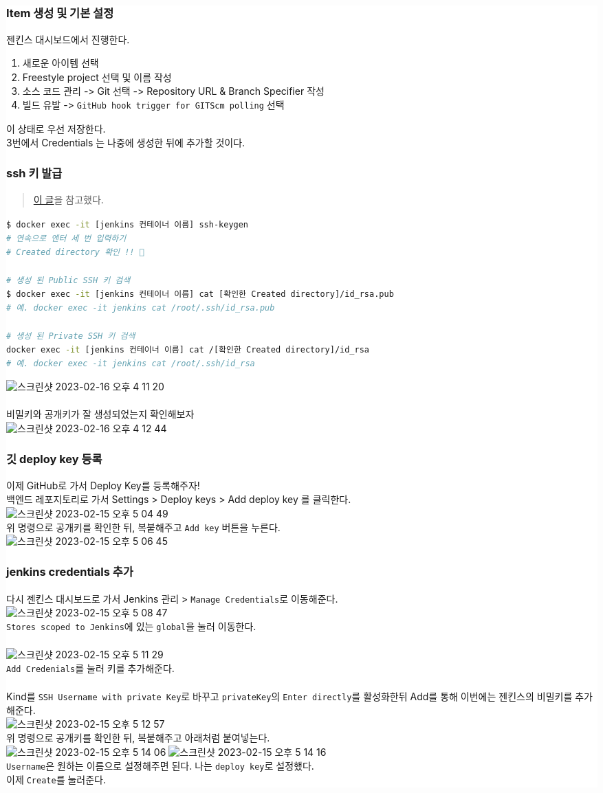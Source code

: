 ### Item 생성 및 기본 설정
젠킨스 대시보드에서 진행한다.
1. 새로운 아이템 선택
2. Freestyle project 선택 및 이름 작성
3. 소스 코드 관리 -> Git 선택 -> Repository URL & Branch Specifier 작성
4. 빌드 유발 -> `GitHub hook trigger for GITScm polling` 선택

이 상태로 우선 저장한다.<br>
3번에서 Credentials 는 나중에 생성한 뒤에 추가할 것이다.

### ssh 키 발급
> [이 글](https://uchupura.tistory.com/63)을 참고했다.

```bash
$ docker exec -it [jenkins 컨테이너 이름] ssh-keygen
# 연속으로 엔터 세 번 입력하기
# Created directory 확인 !! 🌟

# 생성 된 Public SSH 키 검색
$ docker exec -it [jenkins 컨테이너 이름] cat [확인한 Created directory]/id_rsa.pub
# 예. docker exec -it jenkins cat /root/.ssh/id_rsa.pub

# 생성 된 Private SSH 키 검색
docker exec -it [jenkins 컨테이너 이름] cat /[확인한 Created directory]/id_rsa
# 예. docker exec -it jenkins cat /root/.ssh/id_rsa
```
<img width="568" alt="스크린샷 2023-02-16 오후 4 11 20" src="https://user-images.githubusercontent.com/59405576/219293741-3d5f34c7-d8a5-4b5c-92ed-8e68e01ae5e4.png"><br><br>
비밀키와 공개키가 잘 생성되었는지 확인해보자<br>
<img width="548" alt="스크린샷 2023-02-16 오후 4 12 44" src="https://user-images.githubusercontent.com/59405576/219294074-535eb91e-92c7-4333-9b82-439d22d770fd.png">


### 깃 deploy key 등록
이제 GitHub로 가서 Deploy Key를 등록해주자!<br>
백엔드 레포지토리로 가서 Settings > Deploy keys > Add deploy key 를 클릭한다.<br>
<img width="622" alt="스크린샷 2023-02-15 오후 5 04 49" src="https://user-images.githubusercontent.com/59405576/218968494-bc966381-2078-435e-9b56-c74b7ef65cfa.png"><br>
위 명령으로 공개키를 확인한 뒤, 복붙해주고 `Add key` 버튼을 누른다.<br>
<img width="808" alt="스크린샷 2023-02-15 오후 5 06 45" src="https://user-images.githubusercontent.com/59405576/218968904-6e2f88a2-9ceb-47d5-9404-61faa632b3d1.png">


### jenkins credentials 추가
다시 젠킨스 대시보드로 가서 Jenkins 관리 > `Manage Credentials`로 이동해준다.<br>
<img width="705" alt="스크린샷 2023-02-15 오후 5 08 47" src="https://user-images.githubusercontent.com/59405576/218969359-89922e91-870d-416e-a039-5fc6014481db.png"><br>
`Stores scoped to Jenkins`에 있는 `global`을 눌러 이동한다.<br><br>
<img width="698" alt="스크린샷 2023-02-15 오후 5 11 29" src="https://user-images.githubusercontent.com/59405576/218969910-ea3da443-8017-40ad-8b7d-8f12aa410c59.png"><br>
`Add Credenials`를 눌러 키를 추가해준다.<br><br>
Kind를 `SSH Username with private Key`로 바꾸고 `privateKey`의 `Enter directly`를 활성화한뒤 Add를 통해 이번에는 젠킨스의 비밀키를 추가해준다.<br>
<img width="599" alt="스크린샷 2023-02-15 오후 5 12 57" src="https://user-images.githubusercontent.com/59405576/218970213-105b1803-aaad-4d65-94aa-8a23656fd664.png"><br>
위 명령으로 공개키를 확인한 뒤, 복붙해주고 아래처럼 붙여넣는다.<br>
<img width="697" alt="스크린샷 2023-02-15 오후 5 14 06" src="https://user-images.githubusercontent.com/59405576/218970482-bcc0b532-3038-42a4-8fd1-6faa91ad2da6.png">
<img width="695" alt="스크린샷 2023-02-15 오후 5 14 16" src="https://user-images.githubusercontent.com/59405576/218970502-e6645c4f-c3fd-42ca-9589-ffdd8c9b220f.png"><br>
`Username`은 원하는 이름으로 설정해주면 된다. 나는 `deploy key`로 설정했다.<br>
이제 `Create`를 눌러준다.
